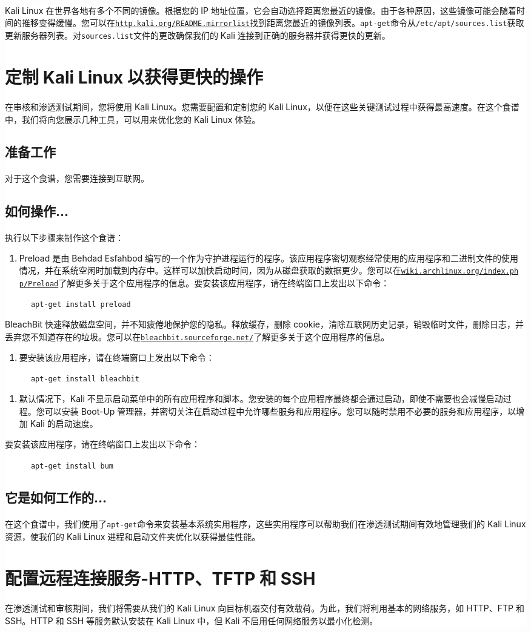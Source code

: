 Kali Linux 在世界各地有多个不同的镜像。根据您的 IP 地址位置，它会自动选择距离您最近的镜像。由于各种原因，这些镜像可能会随着时间的推移变得缓慢。您可以在[`http.kali.org/README.mirrorlist`](http://http.kali.org/README.mirrorlist)找到距离您最近的镜像列表。`apt-get`命令从`/etc/apt/sources.list`获取更新服务器列表。对`sources.list`文件的更改确保我们的 Kali 连接到正确的服务器并获得更快的更新。

# 定制 Kali Linux 以获得更快的操作

在审核和渗透测试期间，您将使用 Kali Linux。您需要配置和定制您的 Kali Linux，以便在这些关键测试过程中获得最高速度。在这个食谱中，我们将向您展示几种工具，可以用来优化您的 Kali Linux 体验。

## 准备工作

对于这个食谱，您需要连接到互联网。

## 如何操作...

执行以下步骤来制作这个食谱：

1.  Preload 是由 Behdad Esfahbod 编写的一个作为守护进程运行的程序。该应用程序密切观察经常使用的应用程序和二进制文件的使用情况，并在系统空闲时加载到内存中。这样可以加快启动时间，因为从磁盘获取的数据更少。您可以在[`wiki.archlinux.org/index.php/Preload`](https://wiki.archlinux.org/index.php/Preload)了解更多关于这个应用程序的信息。要安装该应用程序，请在终端窗口上发出以下命令：

```
      apt-get install preload

```

BleachBit 快速释放磁盘空间，并不知疲倦地保护您的隐私。释放缓存，删除 cookie，清除互联网历史记录，销毁临时文件，删除日志，并丢弃您不知道存在的垃圾。您可以在[`bleachbit.sourceforge.net/`](http://bleachbit.sourceforge.net/)了解更多关于这个应用程序的信息。

1.  要安装该应用程序，请在终端窗口上发出以下命令：

```
      apt-get install bleachbit

```

1.  默认情况下，Kali 不显示启动菜单中的所有应用程序和脚本。您安装的每个应用程序最终都会通过启动，即使不需要也会减慢启动过程。您可以安装 Boot-Up 管理器，并密切关注在启动过程中允许哪些服务和应用程序。您可以随时禁用不必要的服务和应用程序，以增加 Kali 的启动速度。

要安装该应用程序，请在终端窗口上发出以下命令：

```
      apt-get install bum

```

## 它是如何工作的...

在这个食谱中，我们使用了`apt-get`命令来安装基本系统实用程序，这些实用程序可以帮助我们在渗透测试期间有效地管理我们的 Kali Linux 资源，使我们的 Kali Linux 进程和启动文件夹优化以获得最佳性能。

# 配置远程连接服务-HTTP、TFTP 和 SSH

在渗透测试和审核期间，我们将需要从我们的 Kali Linux 向目标机器交付有效载荷。为此，我们将利用基本的网络服务，如 HTTP、FTP 和 SSH。HTTP 和 SSH 等服务默认安装在 Kali Linux 中，但 Kali 不启用任何网络服务以最小化检测。
